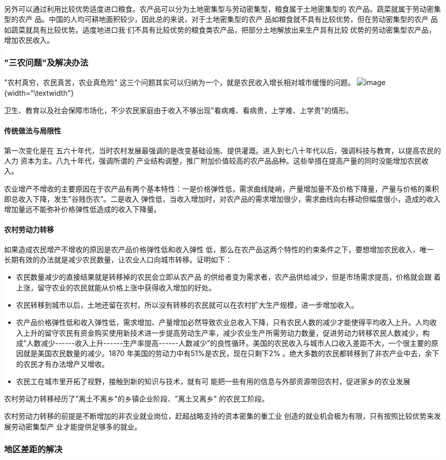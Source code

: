 另外可以通过利用比较优势适度进口粮食。农产品可以分为土地密集型与劳动密集型，粮食属于土地密集型的
农产品。蔬菜就属于劳动密集型的农产
品。中国的人均可耕地面积较少，因此总的来说，对于土地密集型的农产
品如粮食就不具有比较优势，但在劳动密集型的农产
品如蔬菜就具有比较优势。适度地进口我
们不具有比较优势的粮食类农产品，把部分土地解放出来生产具有比较
优势的劳动密集型农产品，增加农民收入。

### "三农问题"及解决办法

"农村真穷，农民真苦，农业真危险"
这三个问题其实可以归纳为一个，就是农民收入增长相对城市缓慢的问题。
![image](city_rural){width="\textwidth"}

卫生、教育以及社会保障市场化，不少农民家庭由于收入不够出现"看病难、看病贵，上学难、上学贵"的情形。

#### 传统做法与局限性

第一次变化是在
五六十年代，当时农村发展最强调的是改变基础设施、提供灌溉。进入到七八十年代以后，强调科技与教育，以提高农民的人力
资本为主。八九十年代，强调所谓的
产业结构调整，推广附加价值较高的农产品品种。这些举措在提高产量的同时没能增加农民收入。

农业增产不增收的主要原因在于农产品有两个基本特性：一是价格弹性低，需求曲线陡峭，产量增加量不及价格下降量，产量与价格的乘积即总收入下降，发生"谷贱伤农"。二是收入
弹性低，当收入增加时，对农产品的需求增加很少，需求曲线向右移动但幅度很小，造成的收入增加量远不能弥补价格弹性低造成的收入下降量。

#### 农村劳动力转移

如果造成农民增产不增收的原因是农产品价格弹性低和收入弹性
低，那么在农产品这两个特性的约束条件之下，要想增加农民收入，唯一
长期有效的办法就是减少农民数量，让农业人口向城市转移。证明如下：

-   农民数量减少的直接结果就是转移掉的农民会立即从农产品
    的供给者变为需求者，农产品供给减少，但是市场需求提高，价格就会跟
    着上涨，留守农业的农民就能从价格上涨中获得收入增加的好处。

-   农民转移到城市以后，土地还留在农村，所以没有转移的农民就可以在农村扩大生产规模，进一步增加收入。

-   农产品价格弹性低和收入弹性低，需求增加、产量增加必然导致农业总收入下降，只有农民人数的减少才能使得平均收入上升。人均收入上升的留守农民有资金购买使用新技术进一步提高劳动生产率，减少农业生产所需劳动力数量，促进劳动力转移农民人数减少，构成"人数减少------收入上升------生产率提高------人数减少"的良性循环。美国的农民收入与城市人口收入差距不大，一个很主要的原因就是美国农民数量的减少。1870
    年美国的劳动力中有51%是农民，现在只剩下2%
    。绝大多数的农民都转移到了非农产业中去，余下的农民才有办法增产又增收。

-   农民工在城市里开拓了视野，接触到新的知识与技术，就有可
    能把一些有用的信息与外部资源带回农村，促进家乡的农业发展

农村劳动力转移经历了"离土不离乡"的乡镇企业阶段、"离土又离乡"
的农民工阶段。

农村劳动力转移的前提是不断增加的非农业就业岗位，赶超战略支持的资本密集的重工业
创造的就业机会极为有限，只有按照比较优势来发展劳动密集型产
业才能提供足够多的就业。

### 地区差距的解决
